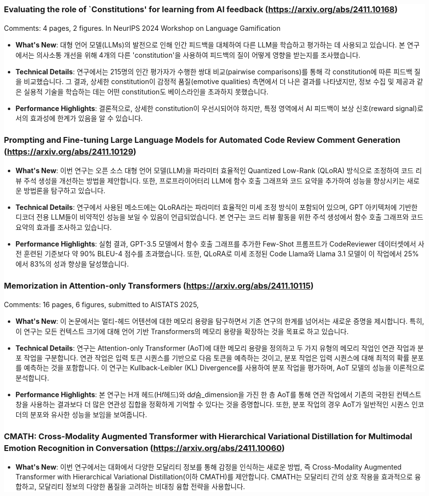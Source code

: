 

### Evaluating the role of `Constitutions' for learning from AI feedback (https://arxiv.org/abs/2411.10168)
Comments:
          4 pages, 2 figures. In NeurIPS 2024 Workshop on Language Gamification

- **What's New**: 대형 언어 모델(LLMs)의 발전으로 인해 인간 피드백을 대체하여 다른 LLM을 학습하고 평가하는 데 사용되고 있습니다. 본 연구에서는 의사소통 개선을 위해 4개의 다른 'constitution'을 사용하여 피드백의 질이 어떻게 영향을 받는지를 조사했습니다.

- **Technical Details**: 연구에서는 215명의 인간 평가자가 수행한 쌍대 비교(pairwise comparisons)를 통해 각 constitution에 따른 피드백 질을 비교했습니다. 그 결과, 상세한 constitution이 감정적 품질(emotive qualities) 측면에서 더 나은 결과를 나타냈지만, 정보 수집 및 제공과 같은 실용적 기술을 학습하는 데는 어떤 constitution도 베이스라인을 초과하지 못했습니다.

- **Performance Highlights**: 결론적으로, 상세한 constitution이 우선시되어야 하지만, 특정 영역에서 AI 피드백이 보상 신호(reward signal)로서의 효과성에 한계가 있음을 알 수 있습니다.



### Prompting and Fine-tuning Large Language Models for Automated Code Review Comment Generation (https://arxiv.org/abs/2411.10129)
- **What's New**: 이번 연구는 오픈 소스 대형 언어 모델(LLM)을 파라미터 효율적인 Quantized Low-Rank (QLoRA) 방식으로 조정하여 코드 리뷰 주석 생성을 개선하는 방법을 제안합니다. 또한, 프로프라이어터리 LLM에 함수 호출 그래프와 코드 요약을 추가하여 성능을 향상시키는 새로운 방법론을 탐구하고 있습니다.

- **Technical Details**: 연구에서 사용된 메소드에는 QLoRA라는 파라미터 효율적인 미세 조정 방식이 포함되어 있으며, GPT 아키텍처에 기반한 디코더 전용 LLM들이 비약적인 성능을 보일 수 있음이 언급되었습니다. 본 연구는 코드 리뷰 활동을 위한 주석 생성에서 함수 호출 그래프와 코드 요약의 효과를 조사하고 있습니다.

- **Performance Highlights**: 실험 결과, GPT-3.5 모델에서 함수 호출 그래프를 추가한 Few-Shot 프롬프트가 CodeReviewer 데이터셋에서 사전 훈련된 기준보다 약 90% BLEU-4 점수를 초과했습니다. 또한, QLoRA로 미세 조정된 Code Llama와 Llama 3.1 모델이 이 작업에서 25%에서 83%의 성과 향상을 달성했습니다.



### Memorization in Attention-only Transformers (https://arxiv.org/abs/2411.10115)
Comments:
          16 pages, 6 figures, submitted to AISTATS 2025,

- **What's New**: 이 논문에서는 멀티-헤드 어텐션에 대한 메모리 용량을 탐구하면서 기존 연구의 한계를 넘어서는 새로운 증명을 제시합니다. 특히, 이 연구는 모든 컨텍스트 크기에 대해 언어 기반 Transformers의 메모리 용량을 확장하는 것을 목표로 하고 있습니다.

- **Technical Details**: 연구는 Attention-only Transformer (AoT)에 대한 메모리 용량을 정의하고 두 가지 유형의 메모리 작업인 연관 작업과 분포 작업을 구분합니다. 연관 작업은 입력 토큰 시퀀스를 기반으로 다음 토큰을 예측하는 것이고, 분포 작업은 입력 시퀀스에 대해 최적의 확률 분포를 예측하는 것을 포함합니다. 이 연구는 Kullback-Leibler (KL) Divergence를 사용하여 분포 작업을 평가하며, AoT 모델의 성능을 이론적으로 분석합니다.

- **Performance Highlights**: 본 연구는 H개 헤드(H𝑓헤드)와 d𝑑숨_dimension을 가진 한 층 AoT를 통해 연관 작업에서 기존의 국한된 컨텍스트 창을 사용하는 결과보다 더 많은 연관성 집합을 정확하게 기억할 수 있다는 것을 증명합니다. 또한, 분포 작업의 경우 AoT가 일반적인 시퀀스 인코더의 분포와 유사한 성능을 보임을 보여줍니다.



### CMATH: Cross-Modality Augmented Transformer with Hierarchical Variational Distillation for Multimodal Emotion Recognition in Conversation (https://arxiv.org/abs/2411.10060)
- **What's New**: 이번 연구에서는 대화에서 다양한 모달리티 정보를 통해 감정을 인식하는 새로운 방법, 즉 Cross-Modality Augmented Transformer with Hierarchical Variational Distillation(이하 CMATH)를 제안합니다. CMATH는 모달리티 간의 상호 작용을 효과적으로 융합하고, 모달리티 정보의 다양한 품질을 고려하는 비대칭 융합 전략을 사용합니다.
